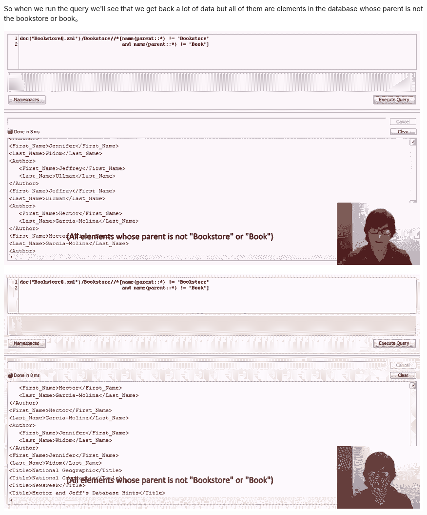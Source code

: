 
 So when we run the query we'll see that we get back a lot of data but all of them are elements in the database whose parent is not the bookstore or book。



![](img/a3f43e46c606e8e4248c1148c66b1de1_55.png)

![](img/a3f43e46c606e8e4248c1148c66b1de1_56.png)
